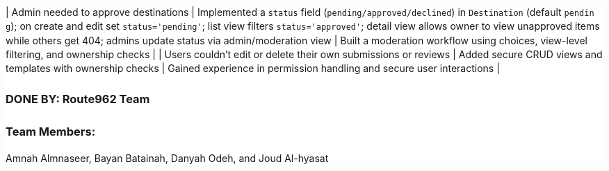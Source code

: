 | Admin needed to approve destinations                                                                           | Implemented a `status` field (`pending/approved/declined`) in `Destination` (default `pending`); on create and edit set `status='pending'`; list view filters `status='approved'`; detail view allows owner to view unapproved items while others get 404; admins update status via admin/moderation view                                                                                                                                 | Built a moderation workflow using choices, view-level filtering, and ownership checks                                                     |
| Users couldn’t edit or delete their own submissions or reviews                                                 | Added secure CRUD views and templates with ownership checks                                                                                                                                                                                                                                                                                                                                                                               | Gained experience in permission handling and secure user interactions                                                                     |





### DONE BY: Route962 Team
### Team Members: 
Amnah Almnaseer,
Bayan Batainah,
Danyah Odeh, and
Joud Al-hyasat
